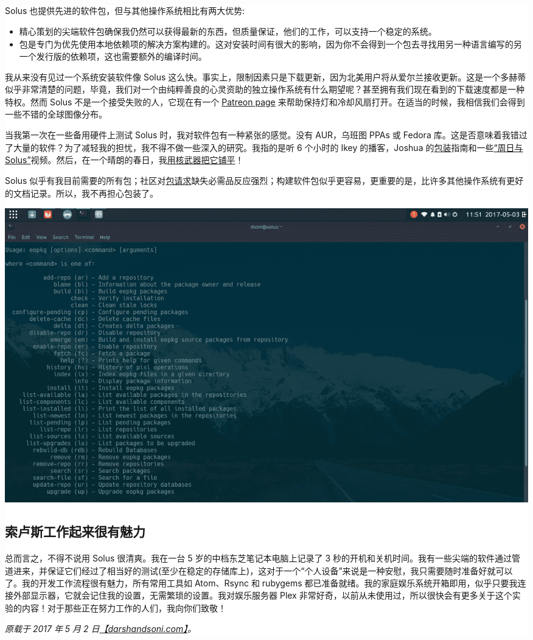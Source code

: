 Solus 也提供先进的软件包，但与其他操作系统相比有两大优势:

*   精心策划的尖端软件包确保我仍然可以获得最新的东西，但质量保证，他们的工作，可以支持一个稳定的系统。
*   包是专门为优先使用本地依赖项的解决方案构建的。这对安装时间有很大的影响，因为你不会得到一个包去寻找用另一种语言编写的另一个发行版的依赖项，这也需要额外的编译时间。

我从来没有见过一个系统安装软件像 Solus 这么快。事实上，限制因素只是下载更新，因为北美用户将从爱尔兰接收更新。这是一个多赫蒂似乎非常清楚的问题，毕竟，我们对一个由纯粹善良的心灵资助的独立操作系统有什么期望呢？甚至拥有我们现在看到的下载速度都是一种特权。然而 Solus 不是一个接受失败的人，它现在有一个 [Patreon page](https://www.patreon.com/solus) 来帮助保持灯和冷却风扇打开。在适当的时候，我相信我们会得到一些不错的全球图像分布。

当我第一次在一些备用硬件上测试 Solus 时，我对软件包有一种紧张的感觉。没有 AUR，乌班图 PPAs 或 Fedora 库。这是否意味着我错过了大量的软件？为了减轻我的担忧，我不得不做一些深入的研究。我指的是听 6 个小时的 Ikey 的播客，Joshua 的[包装](https://www.youtube.com/watch?v=oMMfc8XxZhc&t=495s)指南和一些[“周日与 Solus”](https://www.youtube.com/playlist?list=PLhhMWYdkJJbO2yxp4kkAE71KUZWpE3Por)视频。然后，在一个晴朗的春日，我[用核武器把它铺平](https://twitter.com/DarshanDSoni/status/855836908353486850)！

Solus 似乎有我目前需要的所有包；社区对[包请求](https://solus-project.com/articles/packaging/request-a-package/en/)缺失必需品反应强烈；构建软件包似乎更容易，更重要的是，比许多其他操作系统有更好的文档记录。所以，我不再担心包装了。

![](img/49c858e7796215d42cdc8cb5dd22790d.png)

## 索卢斯工作起来很有魅力

总而言之，不得不说用 Solus 很清爽。我在一台 5 岁的中档东芝笔记本电脑上记录了 3 秒的开机和关机时间。我有一些尖端的软件通过管道进来，并保证它们经过了相当好的测试(至少在稳定的存储库上)，这对于一个“个人设备”来说是一种安慰，我只需要随时准备好就可以了。我的开发工作流程很有魅力，所有常用工具如 Atom、Rsync 和 rubygems 都已准备就绪。我的家庭娱乐系统开箱即用，似乎只要我连接外部显示器，它就会记住我的设置，无需繁琐的设置。我对娱乐服务器 Plex 非常好奇，以前从未使用过，所以很快会有更多关于这个实验的内容！对于那些正在努力工作的人们，我向你们致敬！

*原载于 2017 年 5 月 2 日*[*【darshandsoni.com】*](https://darshandsoni.com/2017/05/02/migrating-to-solus.html)*。*
